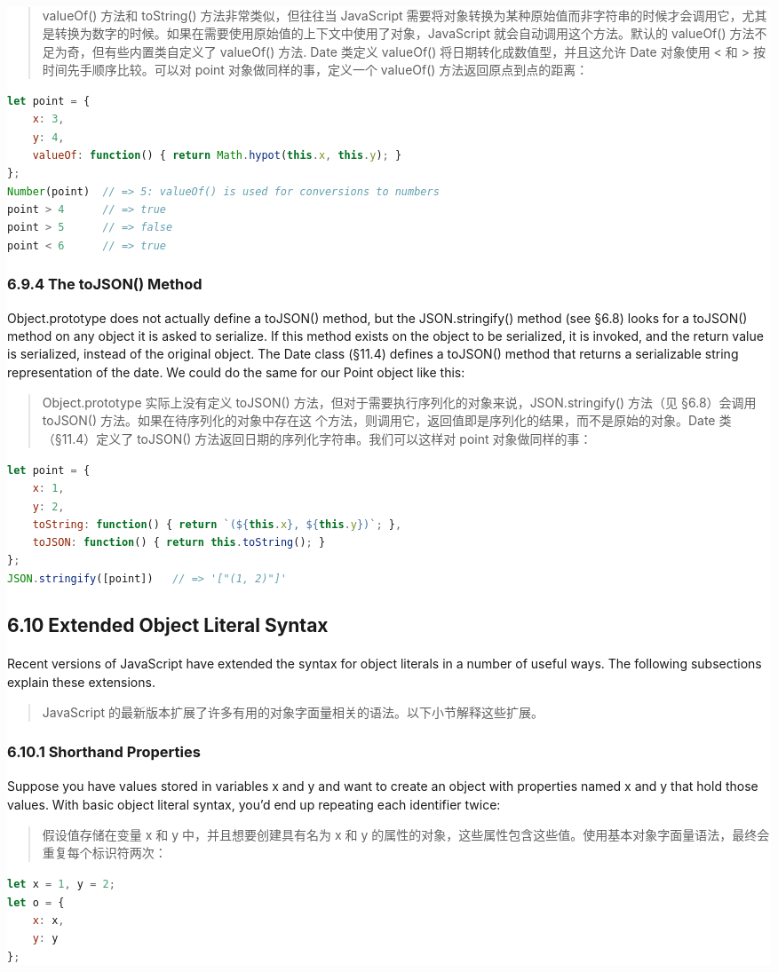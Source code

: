 > valueOf() 方法和 toString() 方法非常类似，但往往当 JavaScript 需要将对象转换为某种原始值而非字符串的时候才会调用它，尤其是转换为数字的时候。如果在需要使用原始值的上下文中使用了对象，JavaScript 就会自动调用这个方法。默认的 valueOf() 方法不足为奇，但有些内置类自定义了 valueOf() 方法. Date 类定义 valueOf() 将日期转化成数值型，并且这允许 Date 对象使用 < 和 > 按时间先手顺序比较。可以对 point 对象做同样的事，定义一个 valueOf() 方法返回原点到点的距离：

```js
let point = {
    x: 3,
    y: 4,
    valueOf: function() { return Math.hypot(this.x, this.y); }
};
Number(point)  // => 5: valueOf() is used for conversions to numbers
point > 4      // => true
point > 5      // => false
point < 6      // => true
```

### 6.9.4 The toJSON() Method

Object.prototype does not actually define a toJSON() method, but the JSON.stringify() method (see §6.8) looks for a toJSON() method on any object it is asked to serialize. If this method exists on the object to be serialized, it is invoked, and the return value is serialized, instead of the original object. The Date class (§11.4) defines a toJSON() method that returns a serializable string representation of the date. We could do the same for our Point object like this:

> Object.prototype 实际上没有定义 toJSON() 方法，但对于需要执行序列化的对象来说，JSON.stringify() 方法（见 §6.8）会调用 toJSON() 方法。如果在待序列化的对象中存在这 个方法，则调用它，返回值即是序列化的结果，而不是原始的对象。Date 类（§11.4）定义了 toJSON() 方法返回日期的序列化字符串。我们可以这样对 point 对象做同样的事：

```js
let point = {
    x: 1,
    y: 2,
    toString: function() { return `(${this.x}, ${this.y})`; },
    toJSON: function() { return this.toString(); }
};
JSON.stringify([point])   // => '["(1, 2)"]'
```

## 6.10 Extended Object Literal Syntax

Recent versions of JavaScript have extended the syntax for object literals in a number of useful ways. The following subsections explain these extensions.

> JavaScript 的最新版本扩展了许多有用的对象字面量相关的语法。以下小节解释这些扩展。

### 6.10.1 Shorthand Properties

Suppose you have values stored in variables x and y and want to create an object with properties named x and y that hold those values. With basic object literal syntax, you’d end up repeating each identifier twice:

> 假设值存储在变量 x 和 y 中，并且想要创建具有名为 x 和 y 的属性的对象，这些属性包含这些值。使用基本对象字面量语法，最终会重复每个标识符两次：

```js
let x = 1, y = 2;
let o = {
    x: x,
    y: y
};
```

